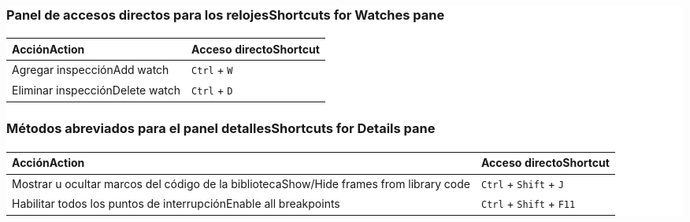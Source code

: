 ### <span data-ttu-id="3f614-304">Panel de accesos directos para los relojes</span><span class="sxs-lookup"><span data-stu-id="3f614-304">Shortcuts for Watches pane</span></span>

<span data-ttu-id="3f614-305">Acción</span><span class="sxs-lookup"><span data-stu-id="3f614-305">Action</span></span> | <span data-ttu-id="3f614-306">Acceso directo</span><span class="sxs-lookup"><span data-stu-id="3f614-306">Shortcut</span></span>
:------------ | :-------------
<span data-ttu-id="3f614-307">Agregar inspección</span><span class="sxs-lookup"><span data-stu-id="3f614-307">Add watch</span></span> | `Ctrl` + `W`
<span data-ttu-id="3f614-308">Eliminar inspección</span><span class="sxs-lookup"><span data-stu-id="3f614-308">Delete watch</span></span> | `Ctrl` + `D`

### <span data-ttu-id="3f614-309">Métodos abreviados para el panel detalles</span><span class="sxs-lookup"><span data-stu-id="3f614-309">Shortcuts for Details pane</span></span>

| <span data-ttu-id="3f614-310">Acción</span><span class="sxs-lookup"><span data-stu-id="3f614-310">Action</span></span>                             | <span data-ttu-id="3f614-311">Acceso directo</span><span class="sxs-lookup"><span data-stu-id="3f614-311">Shortcut</span></span>                 |
|:-----------------------------------|:-------------------------|
| <span data-ttu-id="3f614-312">Mostrar u ocultar marcos del código de la biblioteca</span><span class="sxs-lookup"><span data-stu-id="3f614-312">Show/Hide frames from library code</span></span> | `Ctrl` + `Shift` + `J`   |
| <span data-ttu-id="3f614-313">Habilitar todos los puntos de interrupción</span><span class="sxs-lookup"><span data-stu-id="3f614-313">Enable all breakpoints</span></span>             | `Ctrl` + `Shift` + `F11` |
